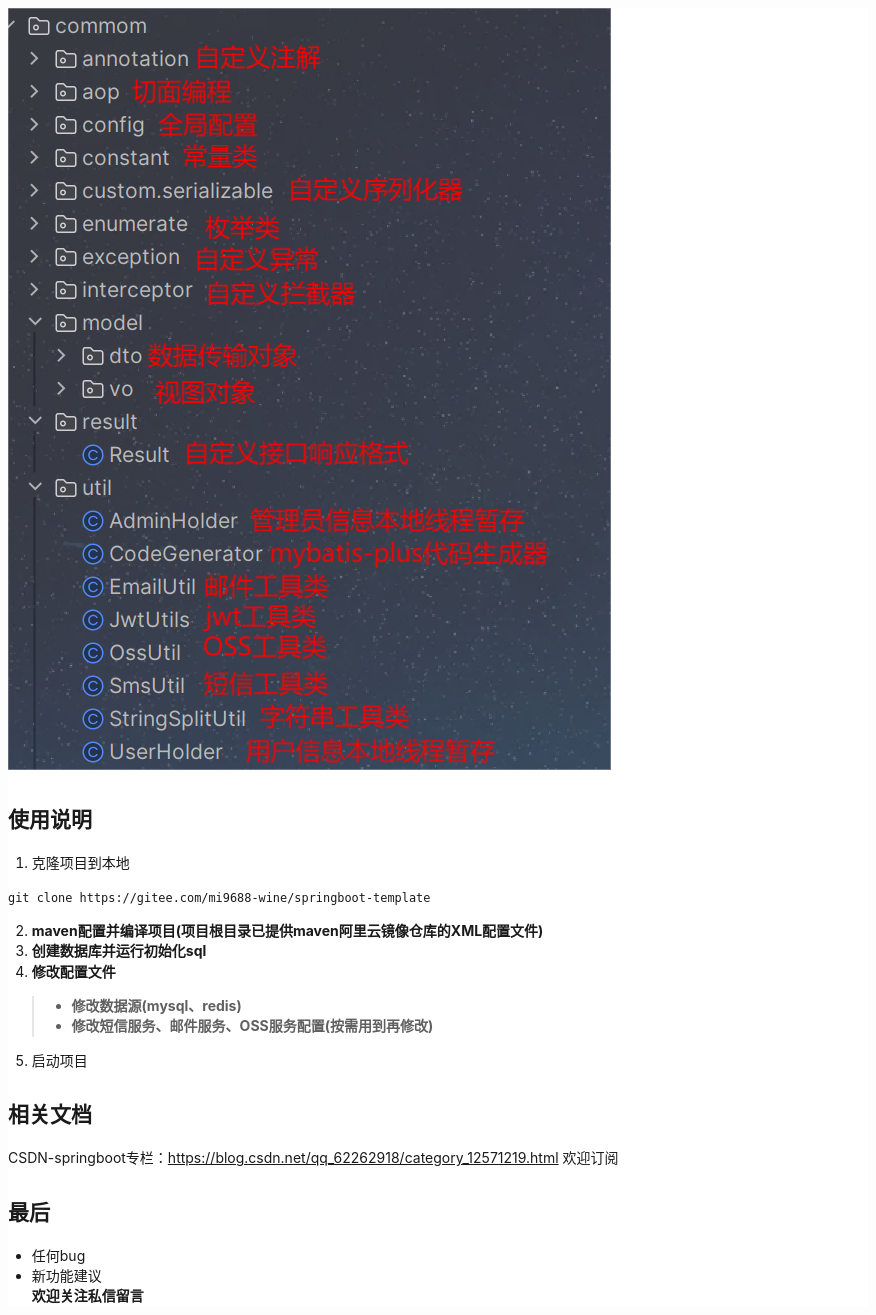 ![输入图片说明](src/main/resources/static/common.png)

## 使用说明
1. 克隆项目到本地  

```
git clone https://gitee.com/mi9688-wine/springboot-template
```
2. **maven配置并编译项目(项目根目录已提供maven阿里云镜像仓库的XML配置文件)**
3. **创建数据库并运行初始化sql**
4. **修改配置文件**
>- **修改数据源(mysql、redis)**
>- **修改短信服务、邮件服务、OSS服务配置(按需用到再修改)**
5. 启动项目

## 相关文档
CSDN-springboot专栏：https://blog.csdn.net/qq_62262918/category_12571219.html
欢迎订阅

## 最后
- 任何bug
- 新功能建议  
**欢迎关注私信留言**


